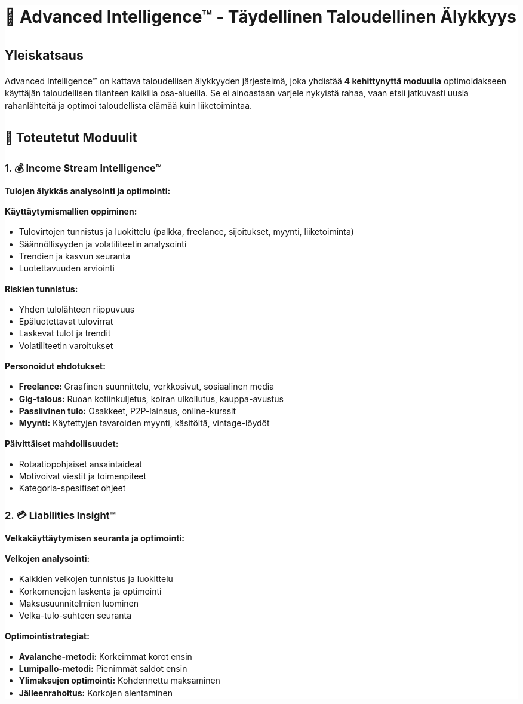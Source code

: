 # 🧠 Advanced Intelligence™ - Täydellinen Taloudellinen Älykkyys

## Yleiskatsaus

Advanced Intelligence™ on kattava taloudellisen älykkyyden järjestelmä, joka yhdistää **4 kehittynyttä moduulia** optimoidakseen käyttäjän taloudellisen tilanteen kaikilla osa-alueilla. Se ei ainoastaan varjele nykyistä rahaa, vaan etsii jatkuvasti uusia rahanlähteitä ja optimoi taloudellista elämää kuin liiketoimintaa.

## 🚀 Toteutetut Moduulit

### 1. 💰 Income Stream Intelligence™

**Tulojen älykkäs analysointi ja optimointi:**

**Käyttäytymismallien oppiminen:**
- Tulovirtojen tunnistus ja luokittelu (palkka, freelance, sijoitukset, myynti, liiketoiminta)
- Säännöllisyyden ja volatiliteetin analysointi
- Trendien ja kasvun seuranta
- Luotettavuuden arviointi

**Riskien tunnistus:**
- Yhden tulolähteen riippuvuus
- Epäluotettavat tulovirrat
- Laskevat tulot ja trendit
- Volatiliteetin varoitukset

**Personoidut ehdotukset:**
- **Freelance:** Graafinen suunnittelu, verkkosivut, sosiaalinen media
- **Gig-talous:** Ruoan kotiinkuljetus, koiran ulkoilutus, kauppa-avustus
- **Passiivinen tulo:** Osakkeet, P2P-lainaus, online-kurssit
- **Myynti:** Käytettyjen tavaroiden myynti, käsitöitä, vintage-löydöt

**Päivittäiset mahdollisuudet:**
- Rotaatiopohjaiset ansaintaideat
- Motivoivat viestit ja toimenpiteet
- Kategoria-spesifiset ohjeet

### 2. 💳 Liabilities Insight™

**Velkakäyttäytymisen seuranta ja optimointi:**

**Velkojen analysointi:**
- Kaikkien velkojen tunnistus ja luokittelu
- Korkomenojen laskenta ja optimointi
- Maksusuunnitelmien luominen
- Velka-tulo-suhteen seuranta

**Optimointistrategiat:**
- **Avalanche-metodi:** Korkeimmat korot ensin
- **Lumipallo-metodi:** Pienimmät saldot ensin
- **Ylimaksujen optimointi:** Kohdennettu maksaminen
- **Jälleenrahoitus:** Korkojen alentaminen
